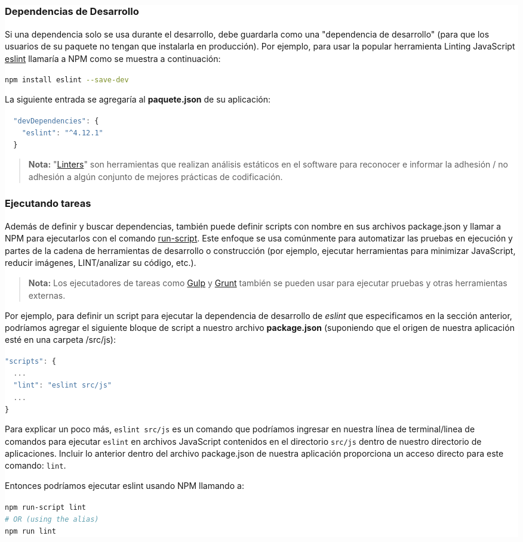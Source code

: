 ### Dependencias de Desarrollo

Si una dependencia solo se usa durante el desarrollo, debe guardarla como una "dependencia de desarrollo" (para que los usuarios de su paquete no tengan que instalarla en producción). Por ejemplo, para usar la popular herramienta Linting JavaScript [eslint](http://eslint.org/) llamaría a NPM como se muestra a continuación:

```bash
npm install eslint --save-dev
```

La siguiente entrada se agregaría al **paquete.json** de su aplicación:

```js
  "devDependencies": {
    "eslint": "^4.12.1"
  }
```

> **Nota:** "[Linters](<https://en.wikipedia.org/wiki/Lint_(software)>)" son herramientas que realizan análisis estáticos en el software para reconocer e informar la adhesión / no adhesión a algún conjunto de mejores prácticas de codificación.

### Ejecutando tareas

Además de definir y buscar dependencias, también puede definir scripts con nombre en sus archivos package.json y llamar a NPM para ejecutarlos con el comando [run-script](https://docs.npmjs.com/cli/run-script). Este enfoque se usa comúnmente para automatizar las pruebas en ejecución y partes de la cadena de herramientas de desarrollo o construcción (por ejemplo, ejecutar herramientas para minimizar JavaScript, reducir imágenes, LINT/analizar su código, etc.).

> **Nota:** Los ejecutadores de tareas como [Gulp](http://gulpjs.com/) y [Grunt](http://gruntjs.com/) también se pueden usar para ejecutar pruebas y otras herramientas externas.

Por ejemplo, para definir un script para ejecutar la dependencia de desarrollo de _eslint_ que especificamos en la sección anterior, podríamos agregar el siguiente bloque de script a nuestro archivo **package.json** (suponiendo que el origen de nuestra aplicación esté en una carpeta /src/js):

```js
"scripts": {
  ...
  "lint": "eslint src/js"
  ...
}
```

Para explicar un poco más, `eslint src/js` es un comando que podríamos ingresar en nuestra línea de terminal/linea de comandos para ejecutar `eslint` en archivos JavaScript contenidos en el directorio `src/js` dentro de nuestro directorio de aplicaciones. Incluir lo anterior dentro del archivo package.json de nuestra aplicación proporciona un acceso directo para este comando: `lint`.

Entonces podríamos ejecutar eslint usando NPM llamando a:

```bash
npm run-script lint
# OR (using the alias)
npm run lint
```
